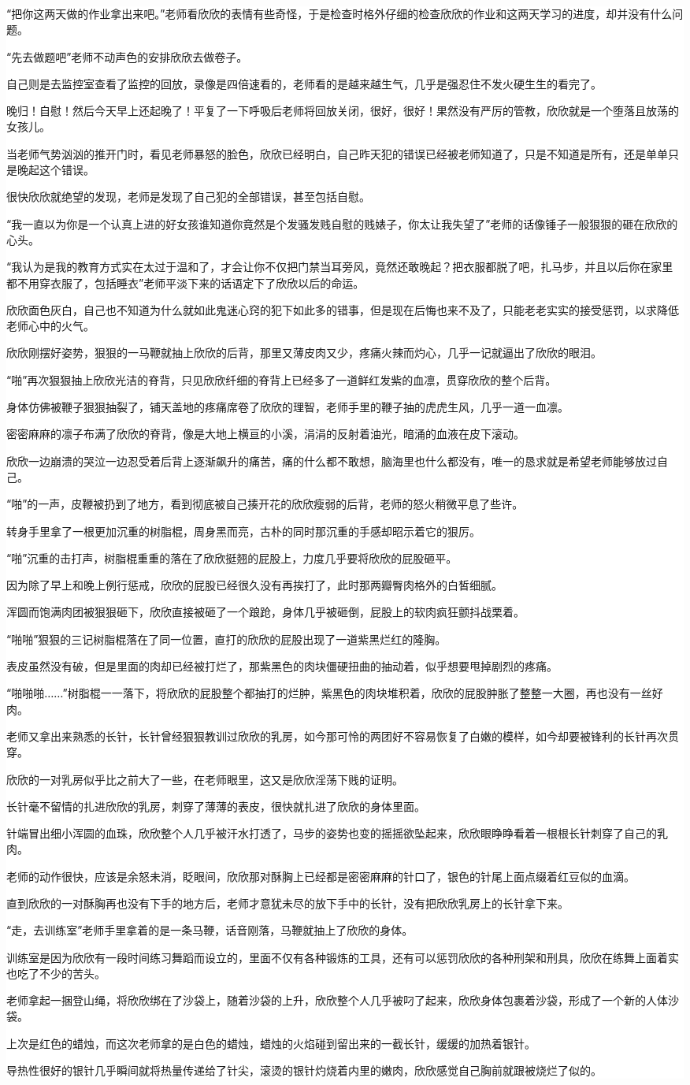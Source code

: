 “把你这两天做的作业拿出来吧。”老师看欣欣的表情有些奇怪，于是检查时格外仔细的检查欣欣的作业和这两天学习的进度，却并没有什么问题。

“先去做题吧”老师不动声色的安排欣欣去做卷子。

自己则是去监控室查看了监控的回放，录像是四倍速看的，老师看的是越来越生气，几乎是强忍住不发火硬生生的看完了。

晚归！自慰！然后今天早上还起晚了！平复了一下呼吸后老师将回放关闭，很好，很好！果然没有严厉的管教，欣欣就是一个堕落且放荡的女孩儿。

当老师气势汹汹的推开门时，看见老师暴怒的脸色，欣欣已经明白，自己昨天犯的错误已经被老师知道了，只是不知道是所有，还是单单只是晚起这个错误。

很快欣欣就绝望的发现，老师是发现了自己犯的全部错误，甚至包括自慰。

“我一直以为你是一个认真上进的好女孩谁知道你竟然是个发骚发贱自慰的贱婊子，你太让我失望了”老师的话像锤子一般狠狠的砸在欣欣的心头。

“我认为是我的教育方式实在太过于温和了，才会让你不仅把门禁当耳旁风，竟然还敢晚起？把衣服都脱了吧，扎马步，并且以后你在家里都不用穿衣服了，包括睡衣”老师平淡下来的话语定下了欣欣以后的命运。

欣欣面色灰白，自己也不知道为什么就如此鬼迷心窍的犯下如此多的错事，但是现在后悔也来不及了，只能老老实实的接受惩罚，以求降低老师心中的火气。

欣欣刚摆好姿势，狠狠的一马鞭就抽上欣欣的后背，那里又薄皮肉又少，疼痛火辣而灼心，几乎一记就逼出了欣欣的眼泪。

“啪”再次狠狠抽上欣欣光洁的脊背，只见欣欣纤细的脊背上已经多了一道鲜红发紫的血凛，贯穿欣欣的整个后背。

身体仿佛被鞭子狠狠抽裂了，铺天盖地的疼痛席卷了欣欣的理智，老师手里的鞭子抽的虎虎生风，几乎一道一血凛。

密密麻麻的凛子布满了欣欣的脊背，像是大地上横亘的小溪，涓涓的反射着油光，暗涌的血液在皮下滚动。

欣欣一边崩溃的哭泣一边忍受着后背上逐渐飙升的痛苦，痛的什么都不敢想，脑海里也什么都没有，唯一的恳求就是希望老师能够放过自己。

“啪”的一声，皮鞭被扔到了地方，看到彻底被自己揍开花的欣欣瘦弱的后背，老师的怒火稍微平息了些许。

转身手里拿了一根更加沉重的树脂棍，周身黑而亮，古朴的同时那沉重的手感却昭示着它的狠厉。

“啪”沉重的击打声，树脂棍重重的落在了欣欣挺翘的屁股上，力度几乎要将欣欣的屁股砸平。

因为除了早上和晚上例行惩戒，欣欣的屁股已经很久没有再挨打了，此时那两瓣臀肉格外的白皙细腻。

浑圆而饱满肉团被狠狠砸下，欣欣直接被砸了一个踉跄，身体几乎被砸倒，屁股上的软肉疯狂颤抖战栗着。

“啪啪”狠狠的三记树脂棍落在了同一位置，直打的欣欣的屁股出现了一道紫黑烂红的隆胸。

表皮虽然没有破，但是里面的肉却已经被打烂了，那紫黑色的肉块僵硬扭曲的抽动着，似乎想要甩掉剧烈的疼痛。

“啪啪啪……”树脂棍一一落下，将欣欣的屁股整个都抽打的烂肿，紫黑色的肉块堆积着，欣欣的屁股肿胀了整整一大圈，再也没有一丝好肉。

 老师又拿出来熟悉的长针，长针曾经狠狠教训过欣欣的乳房，如今那可怜的两团好不容易恢复了白嫩的模样，如今却要被锋利的长针再次贯穿。

欣欣的一对乳房似乎比之前大了一些，在老师眼里，这又是欣欣淫荡下贱的证明。

长针毫不留情的扎进欣欣的乳房，刺穿了薄薄的表皮，很快就扎进了欣欣的身体里面。

针端冒出细小浑圆的血珠，欣欣整个人几乎被汗水打透了，马步的姿势也变的摇摇欲坠起来，欣欣眼睁睁看着一根根长针刺穿了自己的乳肉。

老师的动作很快，应该是余怒未消，眨眼间，欣欣那对酥胸上已经都是密密麻麻的针口了，银色的针尾上面点缀着红豆似的血滴。

直到欣欣的一对酥胸再也没有下手的地方后，老师才意犹未尽的放下手中的长针，没有把欣欣乳房上的长针拿下来。

“走，去训练室”老师手里拿着的是一条马鞭，话音刚落，马鞭就抽上了欣欣的身体。

训练室是因为欣欣有一段时间练习舞蹈而设立的，里面不仅有各种锻炼的工具，还有可以惩罚欣欣的各种刑架和刑具，欣欣在练舞上面着实也吃了不少的苦头。

老师拿起一捆登山绳，将欣欣绑在了沙袋上，随着沙袋的上升，欣欣整个人几乎被叼了起来，欣欣身体包裹着沙袋，形成了一个新的人体沙袋。

上次是红色的蜡烛，而这次老师拿的是白色的蜡烛，蜡烛的火焰碰到留出来的一截长针，缓缓的加热着银针。

导热性很好的银针几乎瞬间就将热量传递给了针尖，滚烫的银针灼烧着内里的嫩肉，欣欣感觉自己胸前就跟被烧烂了似的。
